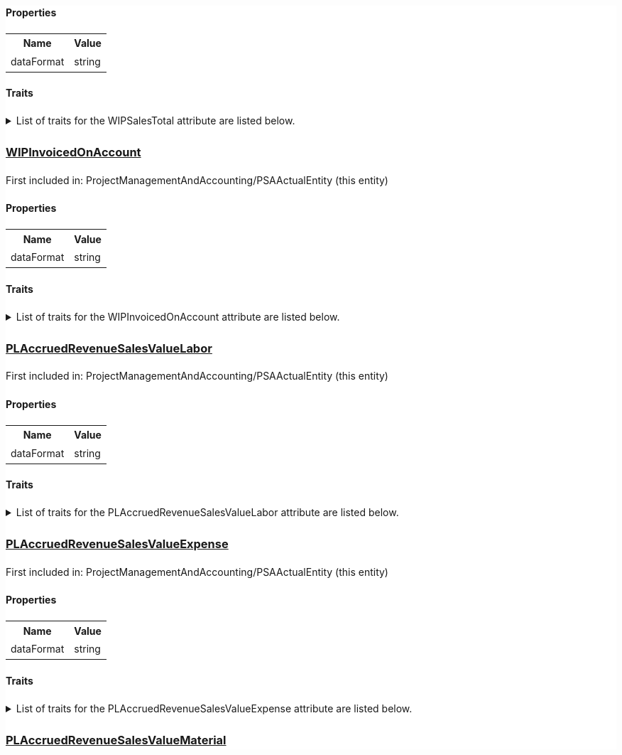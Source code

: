 #### Properties

<table><tr><th>Name</th><th>Value</th></tr><tr><td>dataFormat</td><td>string</td></tr></table>

#### Traits

<details><summary>List of traits for the WIPSalesTotal attribute are listed below.</summary></details>

### <a href=#WIPInvoicedOnAccount name="WIPInvoicedOnAccount">WIPInvoicedOnAccount</a>

First included in: ProjectManagementAndAccounting/PSAActualEntity (this entity)  

#### Properties

<table><tr><th>Name</th><th>Value</th></tr><tr><td>dataFormat</td><td>string</td></tr></table>

#### Traits

<details><summary>List of traits for the WIPInvoicedOnAccount attribute are listed below.</summary></details>

### <a href=#PLAccruedRevenueSalesValueLabor name="PLAccruedRevenueSalesValueLabor">PLAccruedRevenueSalesValueLabor</a>

First included in: ProjectManagementAndAccounting/PSAActualEntity (this entity)  

#### Properties

<table><tr><th>Name</th><th>Value</th></tr><tr><td>dataFormat</td><td>string</td></tr></table>

#### Traits

<details><summary>List of traits for the PLAccruedRevenueSalesValueLabor attribute are listed below.</summary></details>

### <a href=#PLAccruedRevenueSalesValueExpense name="PLAccruedRevenueSalesValueExpense">PLAccruedRevenueSalesValueExpense</a>

First included in: ProjectManagementAndAccounting/PSAActualEntity (this entity)  

#### Properties

<table><tr><th>Name</th><th>Value</th></tr><tr><td>dataFormat</td><td>string</td></tr></table>

#### Traits

<details><summary>List of traits for the PLAccruedRevenueSalesValueExpense attribute are listed below.</summary></details>

### <a href=#PLAccruedRevenueSalesValueMaterial name="PLAccruedRevenueSalesValueMaterial">PLAccruedRevenueSalesValueMaterial</a>
